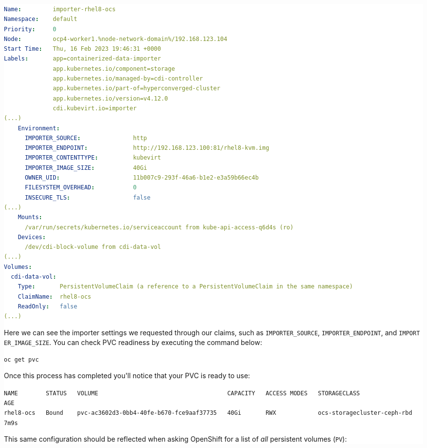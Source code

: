 ~~~yaml
Name:         importer-rhel8-ocs
Namespace:    default
Priority:     0
Node:         ocp4-worker1.%node-network-domain%/192.168.123.104
Start Time:   Thu, 16 Feb 2023 19:46:31 +0000
Labels:       app=containerized-data-importer
              app.kubernetes.io/component=storage
              app.kubernetes.io/managed-by=cdi-controller
              app.kubernetes.io/part-of=hyperconverged-cluster
              app.kubernetes.io/version=v4.12.0
              cdi.kubevirt.io=importer
(...)
    Environment:
      IMPORTER_SOURCE:               http
      IMPORTER_ENDPOINT:             http://192.168.123.100:81/rhel8-kvm.img
      IMPORTER_CONTENTTYPE:          kubevirt
      IMPORTER_IMAGE_SIZE:           40Gi
      OWNER_UID:                     11b007c9-293f-46a6-b1e2-e3a59b66ec4b
      FILESYSTEM_OVERHEAD:           0
      INSECURE_TLS:                  false
(...)
    Mounts:
      /var/run/secrets/kubernetes.io/serviceaccount from kube-api-access-q6d4s (ro)
    Devices:
      /dev/cdi-block-volume from cdi-data-vol
(...)
Volumes:
  cdi-data-vol:
    Type:       PersistentVolumeClaim (a reference to a PersistentVolumeClaim in the same namespace)
    ClaimName:  rhel8-ocs
    ReadOnly:   false
(...)
~~~

Here we can see the importer settings we requested through our claims, such as `IMPORTER_SOURCE`, `IMPORTER_ENDPOINT`, and `IMPORTER_IMAGE_SIZE`. You can check PVC readiness by executing the command below:

```execute-1 
oc get pvc
```

Once this process has completed you'll notice that your PVC is ready to use:

~~~bash
NAME        STATUS   VOLUME                                     CAPACITY   ACCESS MODES   STORAGECLASS                  AGE
rhel8-ocs   Bound    pvc-ac3602d3-0bb4-40fe-b670-fce9aaf37735   40Gi       RWX            ocs-storagecluster-ceph-rbd   7m9s
~~~

This same configuration should be reflected when asking OpenShift for a list of *all* persistent volumes (`PV`):
